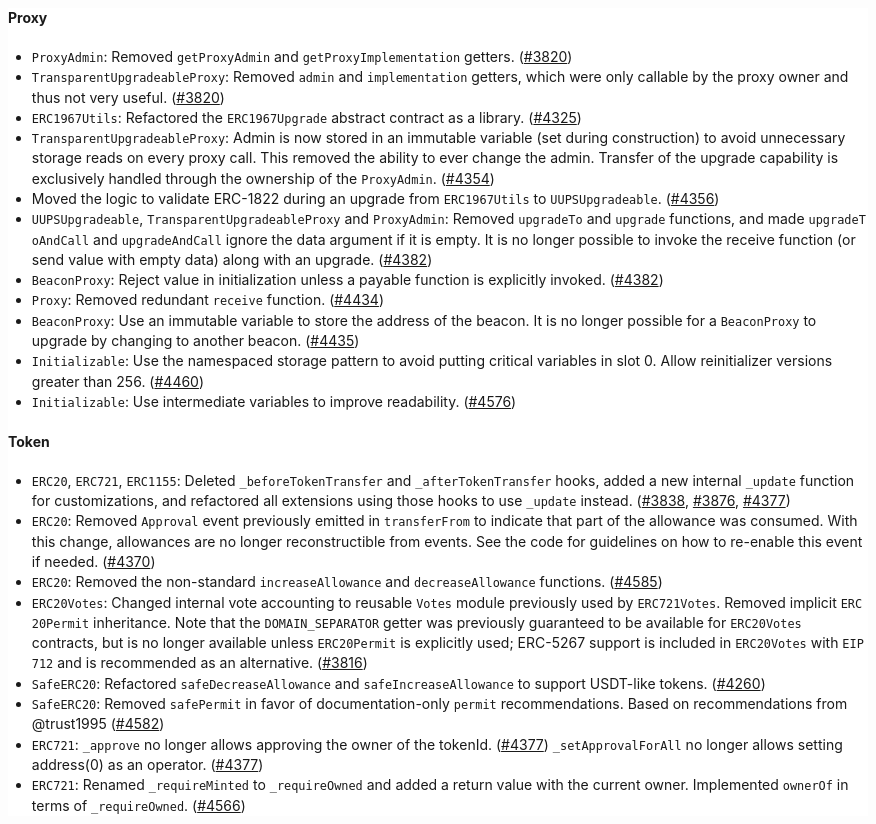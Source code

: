 #### Proxy

- `ProxyAdmin`: Removed `getProxyAdmin` and `getProxyImplementation` getters. ([#3820](https://github.com/OpenZeppelin/openzeppelin-contracts/pull/3820))
- `TransparentUpgradeableProxy`: Removed `admin` and `implementation` getters, which were only callable by the proxy owner and thus not very useful. ([#3820](https://github.com/OpenZeppelin/openzeppelin-contracts/pull/3820))
- `ERC1967Utils`: Refactored the `ERC1967Upgrade` abstract contract as a library. ([#4325](https://github.com/OpenZeppelin/openzeppelin-contracts/pull/4325))
- `TransparentUpgradeableProxy`: Admin is now stored in an immutable variable (set during construction) to avoid unnecessary storage reads on every proxy call. This removed the ability to ever change the admin. Transfer of the upgrade capability is exclusively handled through the ownership of the `ProxyAdmin`. ([#4354](https://github.com/OpenZeppelin/openzeppelin-contracts/pull/4354))
- Moved the logic to validate ERC-1822 during an upgrade from `ERC1967Utils` to `UUPSUpgradeable`. ([#4356](https://github.com/OpenZeppelin/openzeppelin-contracts/pull/4356))
- `UUPSUpgradeable`, `TransparentUpgradeableProxy` and `ProxyAdmin`: Removed `upgradeTo` and `upgrade` functions, and made `upgradeToAndCall` and `upgradeAndCall` ignore the data argument if it is empty. It is no longer possible to invoke the receive function (or send value with empty data) along with an upgrade. ([#4382](https://github.com/OpenZeppelin/openzeppelin-contracts/pull/4382))
- `BeaconProxy`: Reject value in initialization unless a payable function is explicitly invoked. ([#4382](https://github.com/OpenZeppelin/openzeppelin-contracts/pull/4382))
- `Proxy`: Removed redundant `receive` function. ([#4434](https://github.com/OpenZeppelin/openzeppelin-contracts/pull/4434))
- `BeaconProxy`: Use an immutable variable to store the address of the beacon. It is no longer possible for a `BeaconProxy` to upgrade by changing to another beacon. ([#4435](https://github.com/OpenZeppelin/openzeppelin-contracts/pull/4435))
- `Initializable`: Use the namespaced storage pattern to avoid putting critical variables in slot 0. Allow reinitializer versions greater than 256. ([#4460](https://github.com/OpenZeppelin/openzeppelin-contracts/pull/4460))
- `Initializable`: Use intermediate variables to improve readability. ([#4576](https://github.com/OpenZeppelin/openzeppelin-contracts/pull/4576))

#### Token

- `ERC20`, `ERC721`, `ERC1155`: Deleted `_beforeTokenTransfer` and `_afterTokenTransfer` hooks, added a new internal `_update` function for customizations, and refactored all extensions using those hooks to use `_update` instead. ([#3838](https://github.com/OpenZeppelin/openzeppelin-contracts/pull/3838), [#3876](https://github.com/OpenZeppelin/openzeppelin-contracts/pull/3876), [#4377](https://github.com/OpenZeppelin/openzeppelin-contracts/pull/4377))
- `ERC20`: Removed `Approval` event previously emitted in `transferFrom` to indicate that part of the allowance was consumed. With this change, allowances are no longer reconstructible from events. See the code for guidelines on how to re-enable this event if needed. ([#4370](https://github.com/OpenZeppelin/openzeppelin-contracts/pull/4370))
- `ERC20`: Removed the non-standard `increaseAllowance` and `decreaseAllowance` functions. ([#4585](https://github.com/OpenZeppelin/openzeppelin-contracts/pull/4585))
- `ERC20Votes`: Changed internal vote accounting to reusable `Votes` module previously used by `ERC721Votes`. Removed implicit `ERC20Permit` inheritance. Note that the `DOMAIN_SEPARATOR` getter was previously guaranteed to be available for `ERC20Votes` contracts, but is no longer available unless `ERC20Permit` is explicitly used; ERC-5267 support is included in `ERC20Votes` with `EIP712` and is recommended as an alternative. ([#3816](https://github.com/OpenZeppelin/openzeppelin-contracts/pull/3816))
- `SafeERC20`: Refactored `safeDecreaseAllowance` and `safeIncreaseAllowance` to support USDT-like tokens. ([#4260](https://github.com/OpenZeppelin/openzeppelin-contracts/pull/4260))
- `SafeERC20`: Removed `safePermit` in favor of documentation-only `permit` recommendations. Based on recommendations from @trust1995 ([#4582](https://github.com/OpenZeppelin/openzeppelin-contracts/pull/4582))
- `ERC721`: `_approve` no longer allows approving the owner of the tokenId. ([#4377](https://github.com/OpenZeppelin/openzeppelin-contracts/issues/4377)) `_setApprovalForAll` no longer allows setting address(0) as an operator. ([#4377](https://github.com/OpenZeppelin/openzeppelin-contracts/pull/4377))
- `ERC721`: Renamed `_requireMinted` to `_requireOwned` and added a return value with the current owner. Implemented `ownerOf` in terms of `_requireOwned`. ([#4566](https://github.com/OpenZeppelin/openzeppelin-contracts/pull/4566))